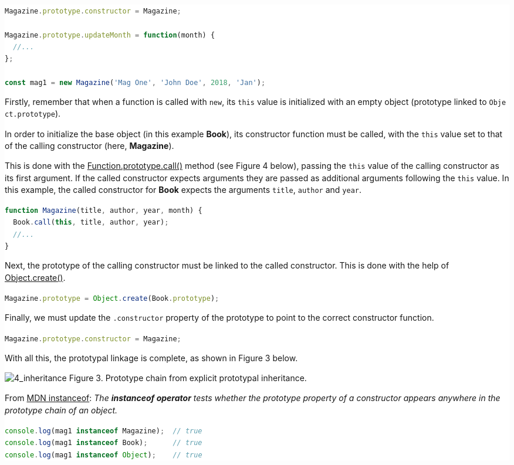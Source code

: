 ```js
Magazine.prototype.constructor = Magazine;

Magazine.prototype.updateMonth = function(month) {
  //...
};

const mag1 = new Magazine('Mag One', 'John Doe', 2018, 'Jan');
```


Firstly, remember that when a function is called with `new`, its `this` value is initialized with an empty object (prototype linked to `Object.prototype`).

In order to initialize the base object (in this example **Book**), its constructor function must be called, with the `this` value set to that of the calling constructor (here, **Magazine**).

This is done with the [Function.prototype.call()](https://developer.mozilla.org/en-US/docs/Web/JavaScript/Reference/Global_Objects/Function/call) method (see Figure 4 below), passing the `this` value of the calling constructor as its first argument. If the called constructor expects arguments they are passed as additional arguments following the `this` value. In this example, the called constructor for **Book** expects the arguments `title`, `author` and `year`.

```js
function Magazine(title, author, year, month) {
  Book.call(this, title, author, year);
  //...
}
```

Next, the prototype of the calling constructor must be linked to the called constructor. This is done with the help of [Object.create()](https://developer.mozilla.org/en-US/docs/Web/JavaScript/Reference/Global_Objects/Object/create).

```js
Magazine.prototype = Object.create(Book.prototype);
```

Finally, we must update the `.constructor` property of the prototype to point to the correct constructor function.

```js
Magazine.prototype.constructor = Magazine;
```

With all this, the prototypal linkage is complete, as shown in Figure 3 below.

![4_inheritance](./assets/4_inheritance.png)
Figure 3. Prototype chain from explicit prototypal inheritance.

From [MDN instanceof](https://developer.mozilla.org/en-US/docs/Web/JavaScript/Reference/Operators/instanceof): _The **instanceof operator** tests whether the prototype property of a constructor appears anywhere in the prototype chain of an object._

```js
console.log(mag1 instanceof Magazine);  // true
console.log(mag1 instanceof Book);      // true
console.log(mag1 instanceof Object);    // true
```
